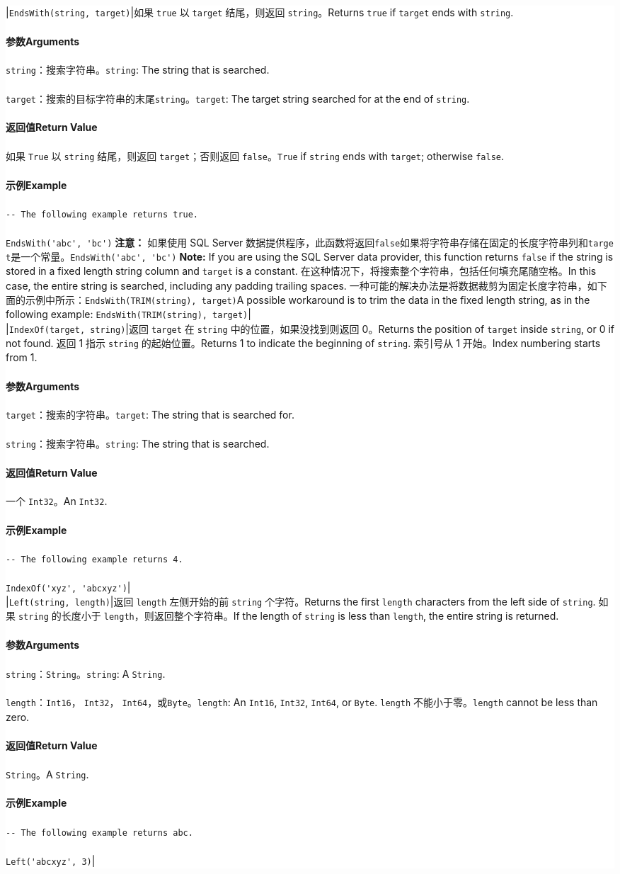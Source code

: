 |`EndsWith(string, target)`|<span data-ttu-id="7a846-123">如果 `true` 以 `target` 结尾，则返回 `string`。</span><span class="sxs-lookup"><span data-stu-id="7a846-123">Returns `true` if `target` ends with `string`.</span></span><br /><br /> <span data-ttu-id="7a846-124">**参数**</span><span class="sxs-lookup"><span data-stu-id="7a846-124">**Arguments**</span></span><br /><br /> <span data-ttu-id="7a846-125">`string`：搜索字符串。</span><span class="sxs-lookup"><span data-stu-id="7a846-125">`string`: The string that is searched.</span></span><br /><br /> <span data-ttu-id="7a846-126">`target`：搜索的目标字符串的末尾`string`。</span><span class="sxs-lookup"><span data-stu-id="7a846-126">`target`: The target string searched for at the end of `string`.</span></span><br /><br /> <span data-ttu-id="7a846-127">**返回值**</span><span class="sxs-lookup"><span data-stu-id="7a846-127">**Return Value**</span></span><br /><br /> <span data-ttu-id="7a846-128">如果 `True` 以 `string` 结尾，则返回 `target`；否则返回 `false`。</span><span class="sxs-lookup"><span data-stu-id="7a846-128">`True` if `string` ends with `target`; otherwise `false`.</span></span><br /><br /> <span data-ttu-id="7a846-129">**示例**</span><span class="sxs-lookup"><span data-stu-id="7a846-129">**Example**</span></span><br /><br /> `-- The following example returns true.`<br /><br /> <span data-ttu-id="7a846-130">`EndsWith('abc', 'bc')` **注意：** 如果使用 SQL Server 数据提供程序，此函数将返回`false`如果将字符串存储在固定的长度字符串列和`target`是一个常量。</span><span class="sxs-lookup"><span data-stu-id="7a846-130">`EndsWith('abc', 'bc')` **Note:**  If you are using the SQL Server data provider, this function returns `false` if the string is stored in a fixed length string column and `target` is a constant.</span></span> <span data-ttu-id="7a846-131">在这种情况下，将搜索整个字符串，包括任何填充尾随空格。</span><span class="sxs-lookup"><span data-stu-id="7a846-131">In this case, the entire string is searched, including any padding trailing spaces.</span></span> <span data-ttu-id="7a846-132">一种可能的解决办法是将数据裁剪为固定长度字符串，如下面的示例中所示：`EndsWith(TRIM(string), target)`</span><span class="sxs-lookup"><span data-stu-id="7a846-132">A possible workaround is to trim the data in the fixed length string, as in the following example: `EndsWith(TRIM(string), target)`</span></span>|  
|`IndexOf(target, string)`|<span data-ttu-id="7a846-133">返回 `target` 在 `string` 中的位置，如果没找到则返回 0。</span><span class="sxs-lookup"><span data-stu-id="7a846-133">Returns the position of `target` inside `string`, or 0 if not found.</span></span> <span data-ttu-id="7a846-134">返回 1 指示 `string` 的起始位置。</span><span class="sxs-lookup"><span data-stu-id="7a846-134">Returns 1 to indicate the beginning of `string`.</span></span> <span data-ttu-id="7a846-135">索引号从 1 开始。</span><span class="sxs-lookup"><span data-stu-id="7a846-135">Index numbering starts from 1.</span></span><br /><br /> <span data-ttu-id="7a846-136">**参数**</span><span class="sxs-lookup"><span data-stu-id="7a846-136">**Arguments**</span></span><br /><br /> <span data-ttu-id="7a846-137">`target`：搜索的字符串。</span><span class="sxs-lookup"><span data-stu-id="7a846-137">`target`: The string that is searched for.</span></span><br /><br /> <span data-ttu-id="7a846-138">`string`：搜索字符串。</span><span class="sxs-lookup"><span data-stu-id="7a846-138">`string`: The string that is searched.</span></span><br /><br /> <span data-ttu-id="7a846-139">**返回值**</span><span class="sxs-lookup"><span data-stu-id="7a846-139">**Return Value**</span></span><br /><br /> <span data-ttu-id="7a846-140">一个 `Int32`。</span><span class="sxs-lookup"><span data-stu-id="7a846-140">An `Int32`.</span></span><br /><br /> <span data-ttu-id="7a846-141">**示例**</span><span class="sxs-lookup"><span data-stu-id="7a846-141">**Example**</span></span><br /><br /> `-- The following example returns 4.`<br /><br /> `IndexOf('xyz', 'abcxyz')`|  
|`Left(string, length)`|<span data-ttu-id="7a846-142">返回 `length` 左侧开始的前 `string` 个字符。</span><span class="sxs-lookup"><span data-stu-id="7a846-142">Returns the first `length` characters from the left side of `string`.</span></span> <span data-ttu-id="7a846-143">如果 `string` 的长度小于 `length`，则返回整个字符串。</span><span class="sxs-lookup"><span data-stu-id="7a846-143">If the length of `string` is less than `length`, the entire string is returned.</span></span><br /><br /> <span data-ttu-id="7a846-144">**参数**</span><span class="sxs-lookup"><span data-stu-id="7a846-144">**Arguments**</span></span><br /><br /> <span data-ttu-id="7a846-145">`string`：`String`。</span><span class="sxs-lookup"><span data-stu-id="7a846-145">`string`: A `String`.</span></span><br /><br /> <span data-ttu-id="7a846-146">`length`：`Int16`， `Int32`， `Int64`，或`Byte`。</span><span class="sxs-lookup"><span data-stu-id="7a846-146">`length`: An `Int16`, `Int32`, `Int64`, or `Byte`.</span></span> <span data-ttu-id="7a846-147">`length` 不能小于零。</span><span class="sxs-lookup"><span data-stu-id="7a846-147">`length` cannot be less than zero.</span></span><br /><br /> <span data-ttu-id="7a846-148">**返回值**</span><span class="sxs-lookup"><span data-stu-id="7a846-148">**Return Value**</span></span><br /><br /> <span data-ttu-id="7a846-149">`String`。</span><span class="sxs-lookup"><span data-stu-id="7a846-149">A `String`.</span></span><br /><br /> <span data-ttu-id="7a846-150">**示例**</span><span class="sxs-lookup"><span data-stu-id="7a846-150">**Example**</span></span><br /><br /> `-- The following example returns abc.`<br /><br /> `Left('abcxyz', 3)`|  